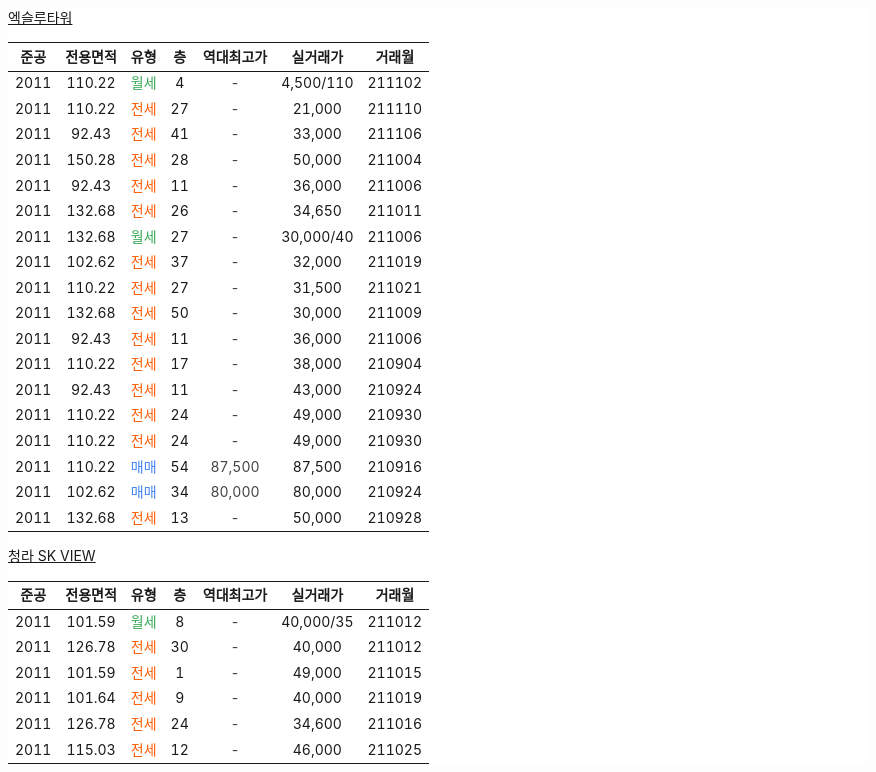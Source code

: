 [엑슬루타워](https://search.naver.com/search.naver?query=%EC%9D%B8%EC%B2%9C%EA%B4%91%EC%97%AD%EC%8B%9C+%EC%84%9C%EA%B5%AC+%EC%B2%AD%EB%9D%BC%EB%8F%99+%EC%97%91%EC%8A%AC%EB%A3%A8%ED%83%80%EC%9B%8C)

|준공|전용면적|유형|층|역대최고가|실거래가|거래월|
|:---:|:---:|:---:|:---:|:---:|:---:|:---:|
|2011|110.22|<span style="color:#34a853">월세</span>|4|<span style="color:#444444">-</span>|4,500/110|211102|
|2011|110.22|<span style="color:#ff5a00">전세</span>|27|<span style="color:#444444">-</span>|21,000|211110|
|2011|92.43|<span style="color:#ff5a00">전세</span>|41|<span style="color:#444444">-</span>|33,000|211106|
|2011|150.28|<span style="color:#ff5a00">전세</span>|28|<span style="color:#444444">-</span>|50,000|211004|
|2011|92.43|<span style="color:#ff5a00">전세</span>|11|<span style="color:#444444">-</span>|36,000|211006|
|2011|132.68|<span style="color:#ff5a00">전세</span>|26|<span style="color:#444444">-</span>|34,650|211011|
|2011|132.68|<span style="color:#34a853">월세</span>|27|<span style="color:#444444">-</span>|30,000/40|211006|
|2011|102.62|<span style="color:#ff5a00">전세</span>|37|<span style="color:#444444">-</span>|32,000|211019|
|2011|110.22|<span style="color:#ff5a00">전세</span>|27|<span style="color:#444444">-</span>|31,500|211021|
|2011|132.68|<span style="color:#ff5a00">전세</span>|50|<span style="color:#444444">-</span>|30,000|211009|
|2011|92.43|<span style="color:#ff5a00">전세</span>|11|<span style="color:#444444">-</span>|36,000|211006|
|2011|110.22|<span style="color:#ff5a00">전세</span>|17|<span style="color:#444444">-</span>|38,000|210904|
|2011|92.43|<span style="color:#ff5a00">전세</span>|11|<span style="color:#444444">-</span>|43,000|210924|
|2011|110.22|<span style="color:#ff5a00">전세</span>|24|<span style="color:#444444">-</span>|49,000|210930|
|2011|110.22|<span style="color:#ff5a00">전세</span>|24|<span style="color:#444444">-</span>|49,000|210930|
|2011|110.22|<span style="color:#4285f3">매매</span>|54|<span style="color:#444444">87,500</span>|87,500|210916|
|2011|102.62|<span style="color:#4285f3">매매</span>|34|<span style="color:#444444">80,000</span>|80,000|210924|
|2011|132.68|<span style="color:#ff5a00">전세</span>|13|<span style="color:#444444">-</span>|50,000|210928|


<script async src="//pagead2.googlesyndication.com/pagead/js/adsbygoogle.js"></script>

<ins class="adsbygoogle"
     style="display:block"
     data-ad-client="ca-pub-2446590836940007"
     data-ad-slot="1659523306"
     data-ad-format="auto"
     data-full-width-responsive="true"></ins>
<script>
(adsbygoogle = window.adsbygoogle || []).push({});
</script>


[청라 SK VIEW](https://search.naver.com/search.naver?query=%EC%9D%B8%EC%B2%9C%EA%B4%91%EC%97%AD%EC%8B%9C+%EC%84%9C%EA%B5%AC+%EC%B2%AD%EB%9D%BC%EB%8F%99+%EC%B2%AD%EB%9D%BC+SK+VIEW)

|준공|전용면적|유형|층|역대최고가|실거래가|거래월|
|:---:|:---:|:---:|:---:|:---:|:---:|:---:|
|2011|101.59|<span style="color:#34a853">월세</span>|8|<span style="color:#444444">-</span>|40,000/35|211012|
|2011|126.78|<span style="color:#ff5a00">전세</span>|30|<span style="color:#444444">-</span>|40,000|211012|
|2011|101.59|<span style="color:#ff5a00">전세</span>|1|<span style="color:#444444">-</span>|49,000|211015|
|2011|101.64|<span style="color:#ff5a00">전세</span>|9|<span style="color:#444444">-</span>|40,000|211019|
|2011|126.78|<span style="color:#ff5a00">전세</span>|24|<span style="color:#444444">-</span>|34,600|211016|
|2011|115.03|<span style="color:#ff5a00">전세</span>|12|<span style="color:#444444">-</span>|46,000|211025|